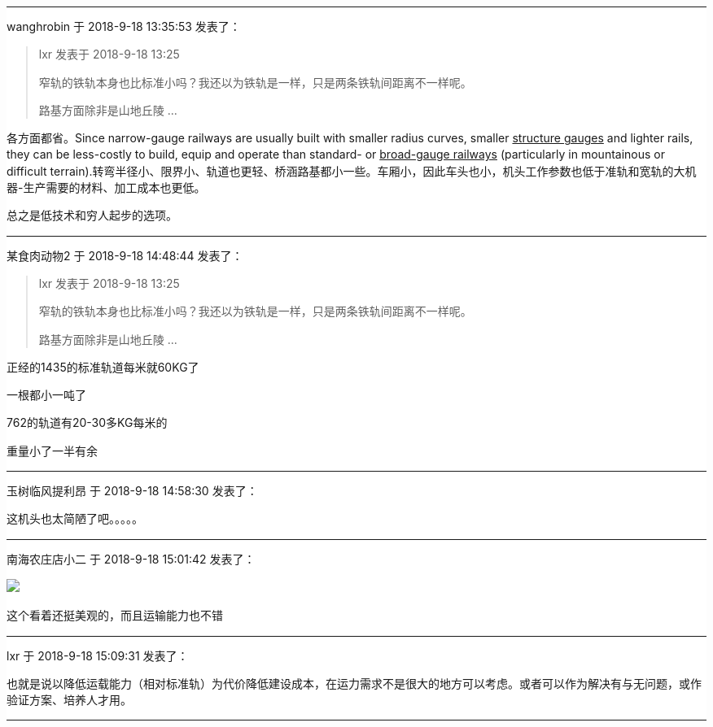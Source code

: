 ---------

wanghrobin 于 2018-9-18 13:35:53 发表了：

> lxr 发表于 2018-9-18 13:25
> 
> 窄轨的铁轨本身也比标准小吗？我还以为铁轨是一样，只是两条铁轨间距离不一样呢。
> 
> 路基方面除非是山地丘陵 ...



各方面都省。Since narrow-gauge railways are usually built with smaller radius curves, smaller [structure gauges](https://en.wikipedia.org/wiki/Structure_gauge) and lighter rails, they can be less-costly to build, equip and operate than standard- or [broad-gauge railways](https://en.wikipedia.org/wiki/Broad-gauge_railway) (particularly in mountainous or difficult terrain).转弯半径小、限界小、轨道也更轻、桥涵路基都小一些。车厢小，因此车头也小，机头工作参数也低于准轨和宽轨的大机器-生产需要的材料、加工成本也更低。

总之是低技术和穷人起步的选项。

---------

某食肉动物2 于 2018-9-18 14:48:44 发表了：

> lxr 发表于 2018-9-18 13:25
> 
> 窄轨的铁轨本身也比标准小吗？我还以为铁轨是一样，只是两条铁轨间距离不一样呢。
> 
> 路基方面除非是山地丘陵 ...



正经的1435的标准轨道每米就60KG了

一根都小一吨了

762的轨道有20-30多KG每米的

重量小了一半有余

---------

玉树临风提利昂 于 2018-9-18 14:58:30 发表了：

这机头也太简陋了吧。。。。。

---------

南海农庄店小二 于 2018-9-18 15:01:42 发表了：

![](http://image97.360doc.com/DownloadImg/2016/06/0113/73044336_4)

这个看着还挺美观的，而且运输能力也不错

---------

lxr 于 2018-9-18 15:09:31 发表了：

也就是说以降低运载能力（相对标准轨）为代价降低建设成本，在运力需求不是很大的地方可以考虑。或者可以作为解决有与无问题，或作验证方案、培养人才用。

---------
